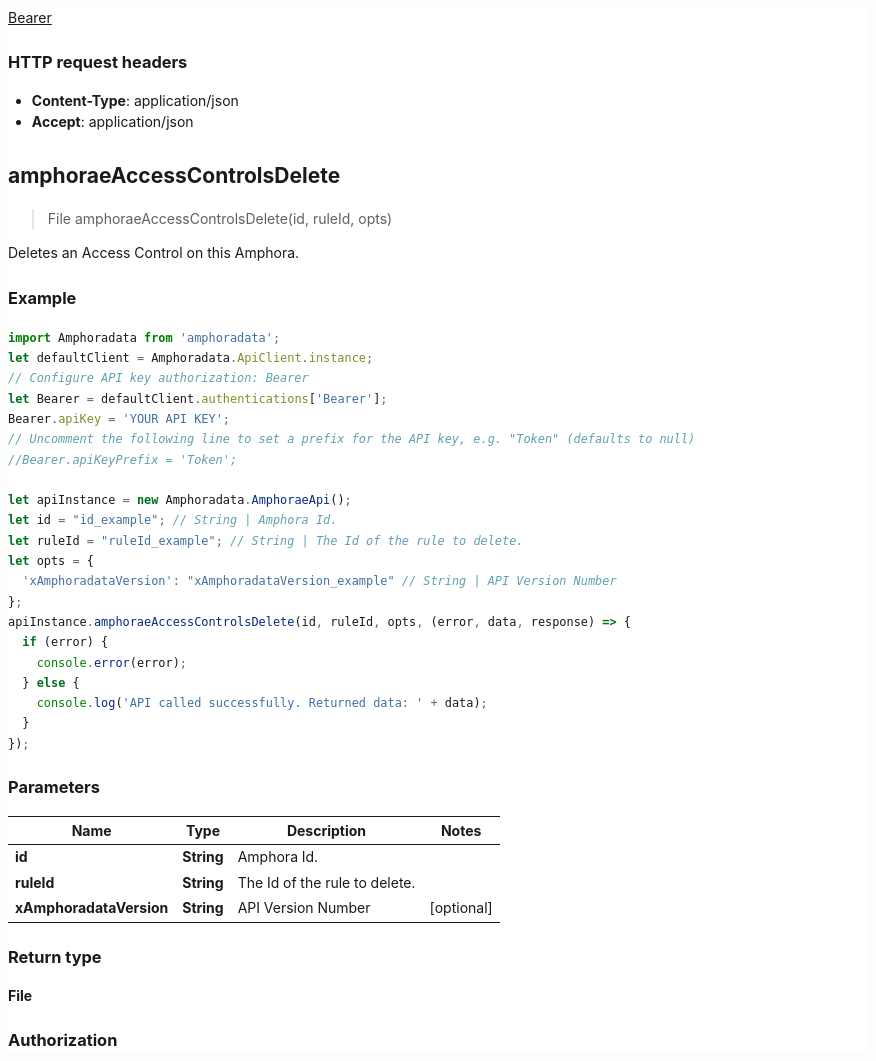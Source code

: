 [Bearer](../README.md#Bearer)

### HTTP request headers

- **Content-Type**: application/json
- **Accept**: application/json


## amphoraeAccessControlsDelete

> File amphoraeAccessControlsDelete(id, ruleId, opts)

Deletes an Access Control on this Amphora.

### Example

```javascript
import Amphoradata from 'amphoradata';
let defaultClient = Amphoradata.ApiClient.instance;
// Configure API key authorization: Bearer
let Bearer = defaultClient.authentications['Bearer'];
Bearer.apiKey = 'YOUR API KEY';
// Uncomment the following line to set a prefix for the API key, e.g. "Token" (defaults to null)
//Bearer.apiKeyPrefix = 'Token';

let apiInstance = new Amphoradata.AmphoraeApi();
let id = "id_example"; // String | Amphora Id.
let ruleId = "ruleId_example"; // String | The Id of the rule to delete.
let opts = {
  'xAmphoradataVersion': "xAmphoradataVersion_example" // String | API Version Number
};
apiInstance.amphoraeAccessControlsDelete(id, ruleId, opts, (error, data, response) => {
  if (error) {
    console.error(error);
  } else {
    console.log('API called successfully. Returned data: ' + data);
  }
});
```

### Parameters


Name | Type | Description  | Notes
------------- | ------------- | ------------- | -------------
 **id** | **String**| Amphora Id. | 
 **ruleId** | **String**| The Id of the rule to delete. | 
 **xAmphoradataVersion** | **String**| API Version Number | [optional] 

### Return type

**File**

### Authorization
